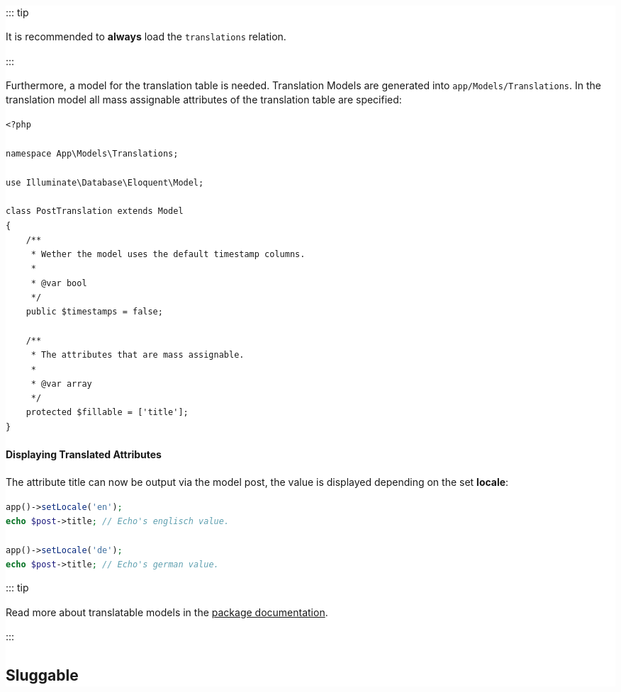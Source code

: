 ::: tip

It is recommended to **always** load the `translations` relation.

:::

Furthermore, a model for the translation table is needed. Translation Models are
generated into `app/Models/Translations`. In the translation model all mass
assignable attributes of the translation table are specified:

```php{app/Models/Translations/PostTranslation.php}
<?php

namespace App\Models\Translations;

use Illuminate\Database\Eloquent\Model;

class PostTranslation extends Model
{
    /**
     * Wether the model uses the default timestamp columns.
     *
     * @var bool
     */
    public $timestamps = false;

    /**
     * The attributes that are mass assignable.
     *
     * @var array
     */
    protected $fillable = ['title'];
}
```

#### Displaying Translated Attributes

The attribute title can now be output via the model post, the value is displayed
depending on the set **locale**:

```php
app()->setLocale('en');
echo $post->title; // Echo's englisch value.

app()->setLocale('de');
echo $post->title; // Echo's german value.
```

::: tip

Read more about translatable models in the
[package documentation](https://docs.astrotomic.info/laravel-translatable/).

:::

## Sluggable

